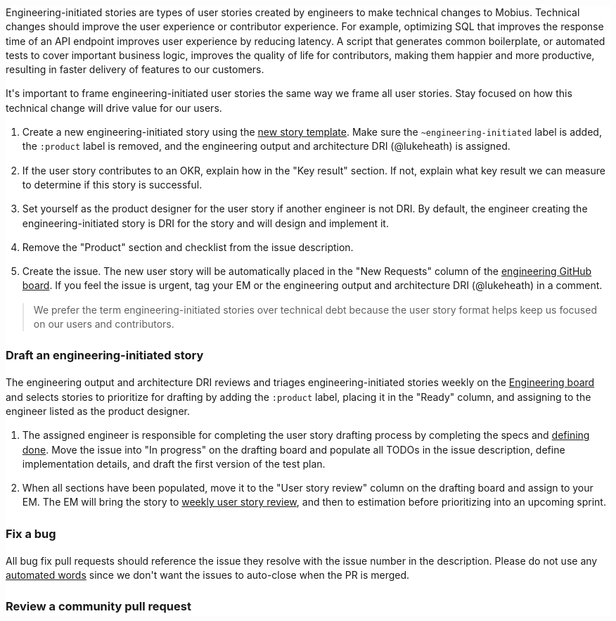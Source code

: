 Engineering-initiated stories are types of user stories created by engineers to make technical changes to Mobius. Technical changes should improve the user experience or contributor experience. For example, optimizing SQL that improves the response time of an API endpoint improves user experience by reducing latency. A script that generates common boilerplate, or automated tests to cover important business logic, improves the quality of life for contributors, making them happier and more productive, resulting in faster delivery of features to our customers.

It's important to frame engineering-initiated user stories the same way we frame all user stories. Stay focused on how this technical change will drive value for our users.

1. Create a new engineering-initiated story using the [new story template](https://github.com/notawar/mobius/issues/new?assignees=lukeheath&labels=story,~engineering-initiated&projects=&template=story.md&title=). Make sure the `~engineering-initiated` label is added, the `:product` label is removed, and the engineering output and architecture DRI (@lukeheath) is assigned.

2. If the user story contributes to an OKR, explain how in the "Key result" section. If not, explain what key result we can measure to determine if this story is successful.

3. Set yourself as the product designer for the user story if another engineer is not DRI. By default, the engineer creating the engineering-initiated story is DRI for the story and will design and implement it.

4. Remove the "Product" section and checklist from the issue description.

5. Create the issue. The new user story will be automatically placed in the "New Requests" column of the [engineering GitHub board](https://github.com/orgs/mobiusmdm/projects/73). If you feel the issue is urgent, tag your EM or the engineering output and architecture DRI (@lukeheath) in a comment.

> We prefer the term engineering-initiated stories over technical debt because the user story format helps keep us focused on our users and contributors.

### Draft an engineering-initiated story

The engineering output and architecture DRI reviews and triages engineering-initiated stories weekly on the [Engineering board](https://github.com/orgs/mobiusmdm/projects/73) and selects stories to prioritize for drafting by adding the `:product` label, placing it in the "Ready" column, and assigning to the engineer listed as the product designer.

1. The assigned engineer is responsible for completing the user story drafting process by completing the specs and [defining done](https://mobiusmdm.com/handbook/company/product-groups#defining-done). Move the issue into "In progress" on the drafting board and populate all TODOs in the issue description, define implementation details, and draft the first version of the test plan.

2. When all sections have been populated, move it to the "User story review" column on the drafting board and assign to your EM. The EM will bring the story to [weekly user story review](https://mobiusmdm.com/handbook/company/product-groups#user-story-reviews), and then to estimation before prioritizing into an upcoming sprint.

### Fix a bug

All bug fix pull requests should reference the issue they resolve with the issue number in the description. Please do not use any [automated words](https://docs.github.com/en/issues/tracking-your-work-with-issues/linking-a-pull-request-to-an-issue#linking-a-pull-request-to-an-issue-using-a-keyword) since we don't want the issues to auto-close when the PR is merged.

### Review a community pull request
